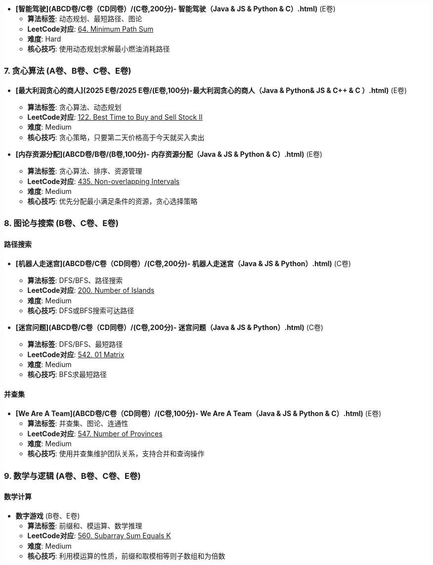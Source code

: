 - **[智能驾驶](ABCD卷/C卷（CD同卷）/(C卷,200分)- 智能驾驶（Java & JS & Python & C）.html)** (E卷)
  - **算法标签**: 动态规划、最短路径、图论
  - **LeetCode对应**: [64. Minimum Path Sum](https://leetcode.cn/problems/minimum-path-sum/)
  - **难度**: Hard
  - **核心技巧**: 使用动态规划求解最小燃油消耗路径

### 7. 贪心算法 (A卷、B卷、C卷、E卷)

- **[最大利润贪心的商人](2025 E卷/2025 E卷/(E卷,100分)-最大利润贪心的商人（Java & Python& JS & C++ & C ）.html)** (E卷)
  - **算法标签**: 贪心算法、动态规划
  - **LeetCode对应**: [122. Best Time to Buy and Sell Stock II](https://leetcode.cn/problems/best-time-to-buy-and-sell-stock-ii/)
  - **难度**: Medium
  - **核心技巧**: 贪心策略，只要第二天价格高于今天就买入卖出

- **[内存资源分配](ABCD卷/B卷/(B卷,100分)- 内存资源分配（Java & JS & Python & C）.html)** (E卷)
  - **算法标签**: 贪心算法、排序、资源管理
  - **LeetCode对应**: [435. Non-overlapping Intervals](https://leetcode.cn/problems/non-overlapping-intervals/)
  - **难度**: Medium
  - **核心技巧**: 优先分配最小满足条件的资源，贪心选择策略

### 8. 图论与搜索 (B卷、C卷、E卷)

#### 路径搜索
- **[机器人走迷宫](ABCD卷/C卷（CD同卷）/(C卷,200分)- 机器人走迷宫（Java & JS & Python）.html)** (C卷)
  - **算法标签**: DFS/BFS、路径搜索
  - **LeetCode对应**: [200. Number of Islands](https://leetcode.cn/problems/number-of-islands/)
  - **难度**: Medium
  - **核心技巧**: DFS或BFS搜索可达路径

- **[迷宫问题](ABCD卷/C卷（CD同卷）/(C卷,200分)- 迷宫问题（Java & JS & Python）.html)** (C卷)
  - **算法标签**: DFS/BFS、最短路径
  - **LeetCode对应**: [542. 01 Matrix](https://leetcode.cn/problems/01-matrix/)
  - **难度**: Medium
  - **核心技巧**: BFS求最短路径

#### 并查集
- **[We Are A Team](ABCD卷/C卷（CD同卷）/(C卷,100分)- We Are A Team（Java & JS & Python & C）.html)** (E卷)
  - **算法标签**: 并查集、图论、连通性
  - **LeetCode对应**: [547. Number of Provinces](https://leetcode.cn/problems/number-of-provinces/)
  - **难度**: Medium
  - **核心技巧**: 使用并查集维护团队关系，支持合并和查询操作

### 9. 数学与逻辑 (A卷、B卷、C卷、E卷)

#### 数学计算
- **数字游戏** (B卷、E卷)
  - **算法标签**: 前缀和、模运算、数学推理
  - **LeetCode对应**: [560. Subarray Sum Equals K](https://leetcode.cn/problems/subarray-sum-equals-k/)
  - **难度**: Medium
  - **核心技巧**: 利用模运算的性质，前缀和取模相等则子数组和为倍数

